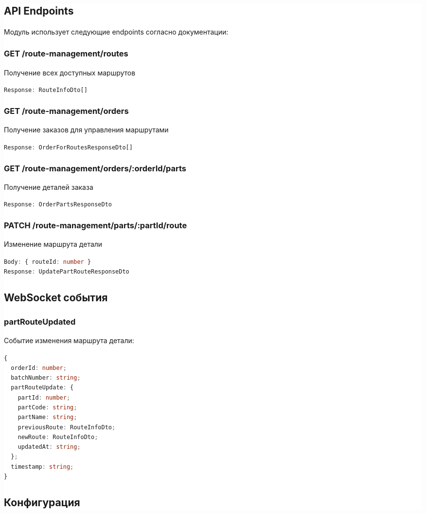 ## API Endpoints

Модуль использует следующие endpoints согласно документации:

### GET /route-management/routes
Получение всех доступных маршрутов
```typescript
Response: RouteInfoDto[]
```

### GET /route-management/orders
Получение заказов для управления маршрутами
```typescript
Response: OrderForRoutesResponseDto[]
```

### GET /route-management/orders/:orderId/parts
Получение деталей заказа
```typescript
Response: OrderPartsResponseDto
```

### PATCH /route-management/parts/:partId/route
Изменение маршрута детали
```typescript
Body: { routeId: number }
Response: UpdatePartRouteResponseDto
```

## WebSocket события

### partRouteUpdated
Событие изменения маршрута детали:
```typescript
{
  orderId: number;
  batchNumber: string;
  partRouteUpdate: {
    partId: number;
    partCode: string;
    partName: string;
    previousRoute: RouteInfoDto;
    newRoute: RouteInfoDto;
    updatedAt: string;
  };
  timestamp: string;
}
```

## Конфигурация
